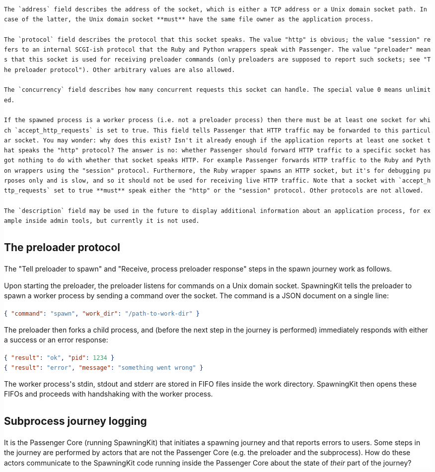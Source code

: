     The `address` field describes the address of the socket, which is either a TCP address or a Unix domain socket path. In case of the latter, the Unix domain socket **must** have the same file owner as the application process.

    The `protocol` field describes the protocol that this socket speaks. The value "http" is obvious; the value "session" refers to an internal SCGI-ish protocol that the Ruby and Python wrappers speak with Passenger. The value "preloader" means that this socket is used for receiving preloader commands (only preloaders are supposed to report such sockets; see "The preloader protocol"). Other arbitrary values are also allowed.

    The `concurrency` field describes how many concurrent requests this socket can handle. The special value 0 means unlimited.

    If the spawned process is a worker process (i.e. not a preloader process) then there must be at least one socket for which `accept_http_requests` is set to true. This field tells Passenger that HTTP traffic may be forwarded to this particular socket. You may wonder: why does this exist? Isn't it already enough if the application reports at least one socket that speaks the "http" protocol? The answer is no: whether Passenger should forward HTTP traffic to a specific socket has got nothing to do with whether that socket speaks HTTP. For example Passenger forwards HTTP traffic to the Ruby and Python wrappers using the "session" protocol. Furthermore, the Ruby wrapper spawns an HTTP socket, but it's for debugging purposes only and is slow, and so it should not be used for receiving live HTTP traffic. Note that a socket with `accept_http_requests` set to true **must** speak either the "http" or the "session" protocol. Other protocols are not allowed.

    The `description` field may be used in the future to display additional information about an application process, for example inside admin tools, but currently it is not used.

## The preloader protocol

The "Tell preloader to spawn" and "Receive, process preloader response" steps in the spawn journey work as follows.

Upon starting the preloader, the preloader listens for commands on a Unix domain socket. SpawningKit tells the preloader to spawn a worker process by sending a command over the socket. The command is a JSON document on a single line:

~~~json
{ "command": "spawn", "work_dir": "/path-to-work-dir" }
~~~

The preloader then forks a child process, and (before the next step in the journey is performed) immediately responds with either a success or an error response:

~~~json
{ "result": "ok", "pid": 1234 }
{ "result": "error", "message": "something went wrong" }
~~~

The worker process's stdin, stdout and stderr are stored in FIFO files inside the work directory. SpawningKit then opens these FIFOs and proceeds with handshaking with the worker process.

## Subprocess journey logging

It is the Passenger Core (running SpawningKit) that initiates a spawning journey and that reports errors to users. Some steps in the journey are performed by actors that are not the Passenger Core (e.g. the preloader and the subprocess). How do these actors communicate to the SpawningKit code running inside the Passenger Core about the state of *their* part of the journey?

